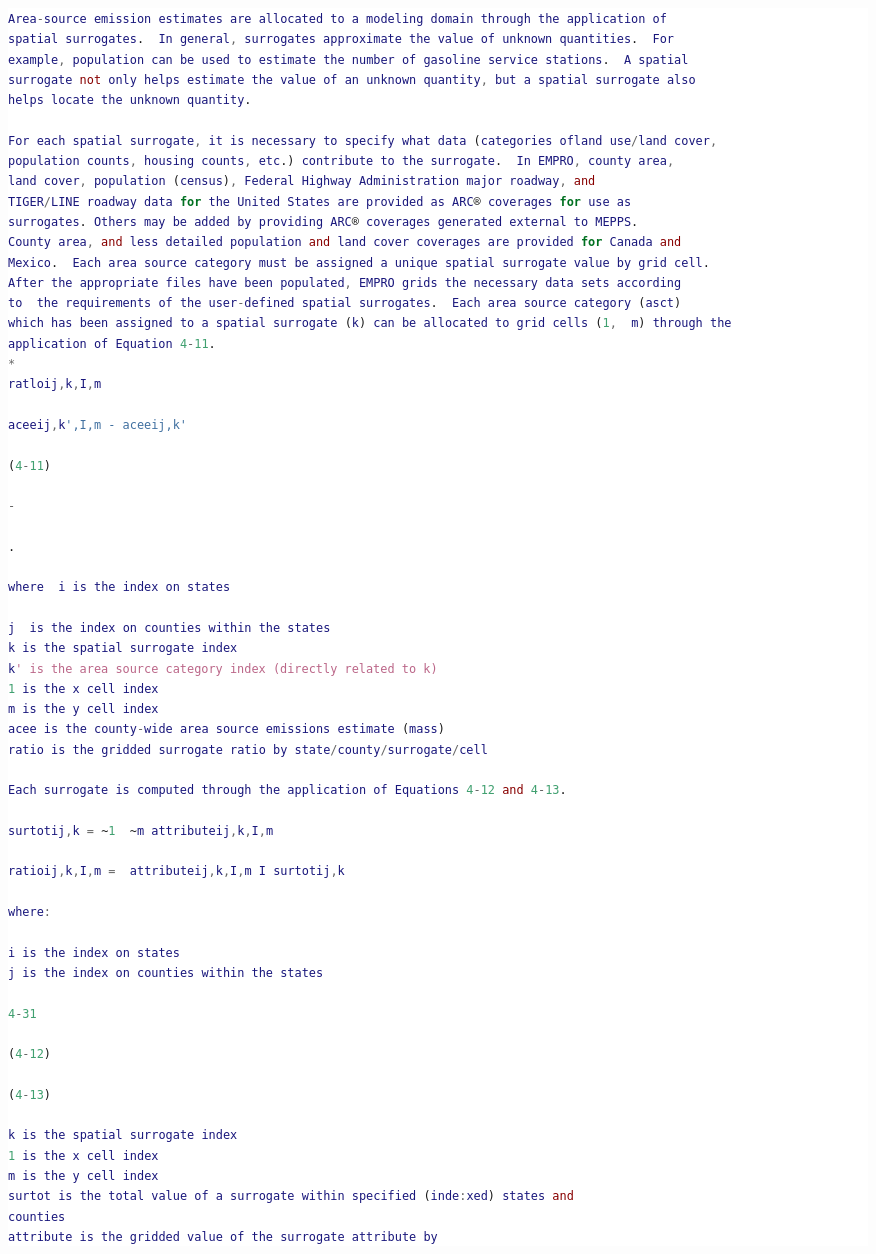 ~~~sioJ)J\.1.)~d~lin.g . 
Area-source emission estimates are allocated to a modeling domain through the application of 
spatial surrogates.  In general, surrogates approximate the value of unknown quantities.  For 
example, population can be used to estimate the number of gasoline service stations.  A spatial 
surrogate not only helps estimate the value of an unknown quantity, but a spatial surrogate also 
helps locate the unknown quantity. 

For each spatial surrogate, it is necessary to specify what data (categories ofland use/land cover, 
population counts, housing counts, etc.) contribute to the surrogate.  In EMPRO, county area, 
land cover, population (census), Federal Highway Administration major roadway, and 
TIGER/LINE roadway data for the United States are provided as ARC® coverages for use as 
surrogates. Others may be added by providing ARC® coverages generated external to MEPPS. 
County area, and less detailed population and land cover coverages are provided for Canada and 
Mexico.  Each area source category must be assigned a unique spatial surrogate value by grid cell. 
After the appropriate files have been populated, EMPRO grids the necessary data sets according 
to  the requirements of the user-defined spatial surrogates.  Each area source category (asct) 
which has been assigned to a spatial surrogate (k) can be allocated to grid cells (1,  m) through the 
application of Equation 4-11. 
* 
ratloij,k,I,m 

aceeij,k',I,m - aceeij,k' 

(4-11) 

-

. 

where  i is the index on states 

j  is the index on counties within the states 
k is the spatial surrogate index 
k' is the area source category index (directly related to k) 
1 is the x cell index 
m is the y cell index 
acee is the county-wide area source emissions estimate (mass) 
ratio is the gridded surrogate ratio by state/county/surrogate/cell 

Each surrogate is computed through the application of Equations 4-12 and 4-13. 

surtotij,k = ~1  ~m attributeij,k,I,m 

ratioij,k,I,m =  attributeij,k,I,m I surtotij,k 

where: 

i is the index on states 
j is the index on counties within the states 

4-31 

(4-12) 

(4-13) 

k is the spatial surrogate index 
1 is the x cell index 
m is the y cell index 
surtot is the total value of a surrogate within specified (inde:xed) states and 
counties 
attribute is the gridded value of the surrogate attribute by 
~~~